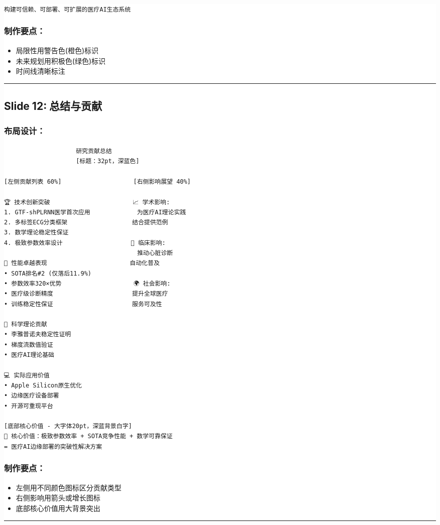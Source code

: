 ```
构建可信赖、可部署、可扩展的医疗AI生态系统
```

### 制作要点：
- 局限性用警告色(橙色)标识
- 未来规划用积极色(绿色)标识
- 时间线清晰标注

---

## **Slide 12: 总结与贡献**

### 布局设计：
```
                    研究贡献总结
                    [标题：32pt，深蓝色]

[左侧贡献列表 60%]                    [右侧影响展望 40%]

🏆 技术创新突破                       📈 学术影响:
1. GTF-shPLRNN医学首次应用             为医疗AI理论实践
2. 多标签ECG分类框架                  结合提供范例
3. 数学理论稳定性保证                 
4. 极致参数效率设计                   🏥 临床影响:
                                     推动心脏诊断
🎯 性能卓越表现                       自动化普及
• SOTA排名#2 (仅落后11.9%)            
• 参数效率320×优势                    🌍 社会影响:
• 医疗级诊断精度                      提升全球医疗
• 训练稳定性保证                      服务可及性

🔬 科学理论贡献                       
• 李雅普诺夫稳定性证明
• 梯度流数值验证
• 医疗AI理论基础

💻 实际应用价值
• Apple Silicon原生优化
• 边缘医疗设备部署  
• 开源可重现平台

[底部核心价值 - 大字体20pt，深蓝背景白字]
🌟 核心价值：极致参数效率 + SOTA竞争性能 + 数学可靠保证
= 医疗AI边缘部署的突破性解决方案
```

### 制作要点：
- 左侧用不同颜色图标区分贡献类型
- 右侧影响用箭头或增长图标
- 底部核心价值用大背景突出

---